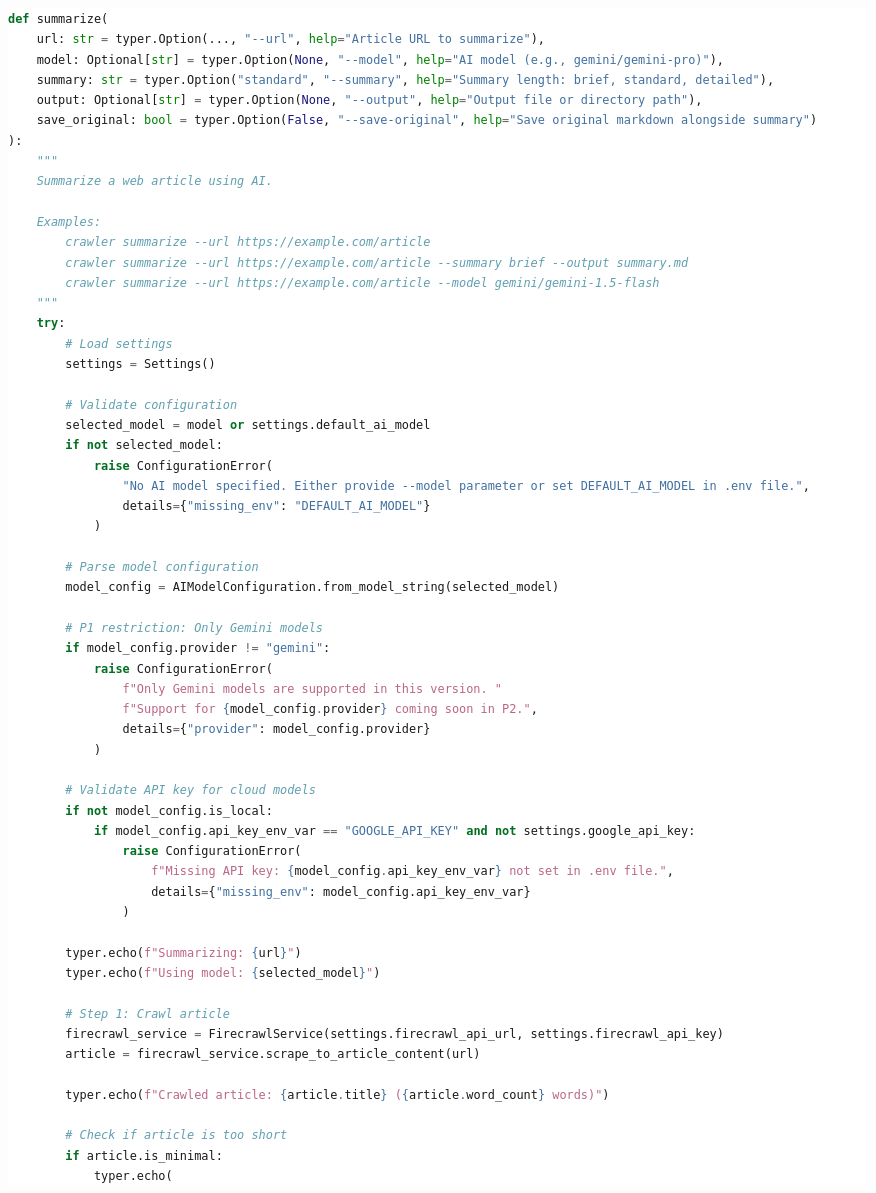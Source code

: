 ```python
def summarize(
    url: str = typer.Option(..., "--url", help="Article URL to summarize"),
    model: Optional[str] = typer.Option(None, "--model", help="AI model (e.g., gemini/gemini-pro)"),
    summary: str = typer.Option("standard", "--summary", help="Summary length: brief, standard, detailed"),
    output: Optional[str] = typer.Option(None, "--output", help="Output file or directory path"),
    save_original: bool = typer.Option(False, "--save-original", help="Save original markdown alongside summary")
):
    """
    Summarize a web article using AI.

    Examples:
        crawler summarize --url https://example.com/article
        crawler summarize --url https://example.com/article --summary brief --output summary.md
        crawler summarize --url https://example.com/article --model gemini/gemini-1.5-flash
    """
    try:
        # Load settings
        settings = Settings()

        # Validate configuration
        selected_model = model or settings.default_ai_model
        if not selected_model:
            raise ConfigurationError(
                "No AI model specified. Either provide --model parameter or set DEFAULT_AI_MODEL in .env file.",
                details={"missing_env": "DEFAULT_AI_MODEL"}
            )

        # Parse model configuration
        model_config = AIModelConfiguration.from_model_string(selected_model)

        # P1 restriction: Only Gemini models
        if model_config.provider != "gemini":
            raise ConfigurationError(
                f"Only Gemini models are supported in this version. "
                f"Support for {model_config.provider} coming soon in P2.",
                details={"provider": model_config.provider}
            )

        # Validate API key for cloud models
        if not model_config.is_local:
            if model_config.api_key_env_var == "GOOGLE_API_KEY" and not settings.google_api_key:
                raise ConfigurationError(
                    f"Missing API key: {model_config.api_key_env_var} not set in .env file.",
                    details={"missing_env": model_config.api_key_env_var}
                )

        typer.echo(f"Summarizing: {url}")
        typer.echo(f"Using model: {selected_model}")

        # Step 1: Crawl article
        firecrawl_service = FirecrawlService(settings.firecrawl_api_url, settings.firecrawl_api_key)
        article = firecrawl_service.scrape_to_article_content(url)

        typer.echo(f"Crawled article: {article.title} ({article.word_count} words)")

        # Check if article is too short
        if article.is_minimal:
            typer.echo(
```